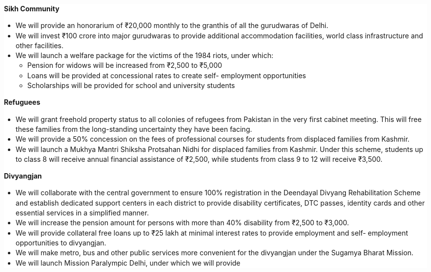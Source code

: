 **Sikh Community**

* We will provide an honorarium of
₹20,000 monthly to the granthis of all
the gurudwaras of Delhi.
* We will invest ₹100 crore into major
gurudwaras to provide additional
accommodation facilities, world class
infrastructure and other facilities.
* We will launch a welfare package for
the victims of the 1984 riots, under
which:
    * Pension for widows will be
    increased from ₹2,500 to ₹5,000
    * Loans will be provided at
    concessional rates to create self-
    employment opportunities
    * Scholarships will be provided for
    school and university students


**Refuguees**

* We will grant freehold property status
to all colonies of refugees from
Pakistan in the very first cabinet
meeting. This will free these families
from the long-standing uncertainty
they have been facing.
* We will provide a 50% concession on
the fees of professional courses for
students from displaced families from
Kashmir.
* We will launch a Mukhya Mantri
Shiksha Protsahan Nidhi for displaced
families from Kashmir. Under this
scheme, students up to class 8 will
receive annual financial assistance of
₹2,500, while students from class 9 to
12 will receive ₹3,500.


**Divyangjan**

* We will collaborate with the central
government to ensure 100%
registration in the Deendayal Divyang
Rehabilitation Scheme and establish
dedicated support centers in each
district to provide disability
certificates, DTC passes, identity cards
and other essential services in a
simplified manner.
* We will increase the pension amount
for persons with more than 40%
disability from ₹2,500 to ₹3,000.
* We will provide collateral free loans up
to ₹25 lakh at minimal interest rates to
provide employment and self-
employment opportunities to
divyangjan.
* We will make metro, bus and other
public services more convenient for
the divyangjan under the Sugamya
Bharat Mission.
* We will launch Mission Paralympic
Delhi, under which we will provide